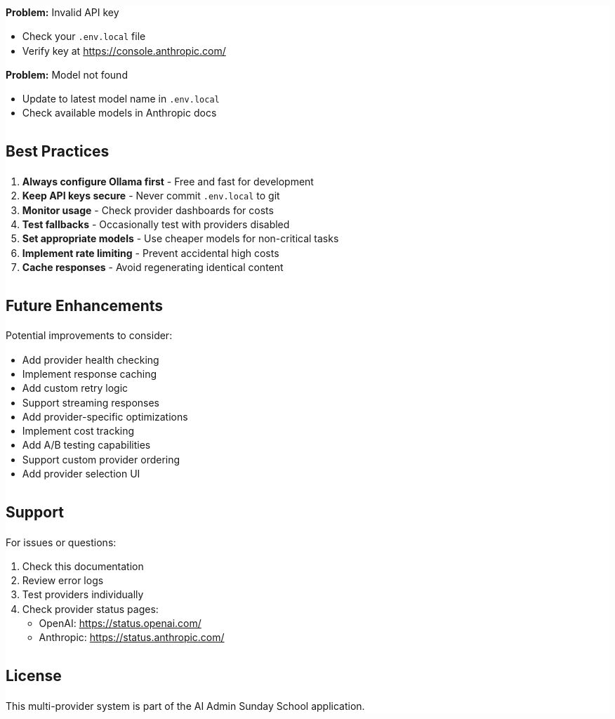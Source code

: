 **Problem:** Invalid API key
- Check your `.env.local` file
- Verify key at https://console.anthropic.com/

**Problem:** Model not found
- Update to latest model name in `.env.local`
- Check available models in Anthropic docs

## Best Practices

1. **Always configure Ollama first** - Free and fast for development
2. **Keep API keys secure** - Never commit `.env.local` to git
3. **Monitor usage** - Check provider dashboards for costs
4. **Test fallbacks** - Occasionally test with providers disabled
5. **Set appropriate models** - Use cheaper models for non-critical tasks
6. **Implement rate limiting** - Prevent accidental high costs
7. **Cache responses** - Avoid regenerating identical content

## Future Enhancements

Potential improvements to consider:

- Add provider health checking
- Implement response caching
- Add custom retry logic
- Support streaming responses
- Add provider-specific optimizations
- Implement cost tracking
- Add A/B testing capabilities
- Support custom provider ordering
- Add provider selection UI

## Support

For issues or questions:

1. Check this documentation
2. Review error logs
3. Test providers individually
4. Check provider status pages:
   - OpenAI: https://status.openai.com/
   - Anthropic: https://status.anthropic.com/

## License

This multi-provider system is part of the AI Admin Sunday School application.

